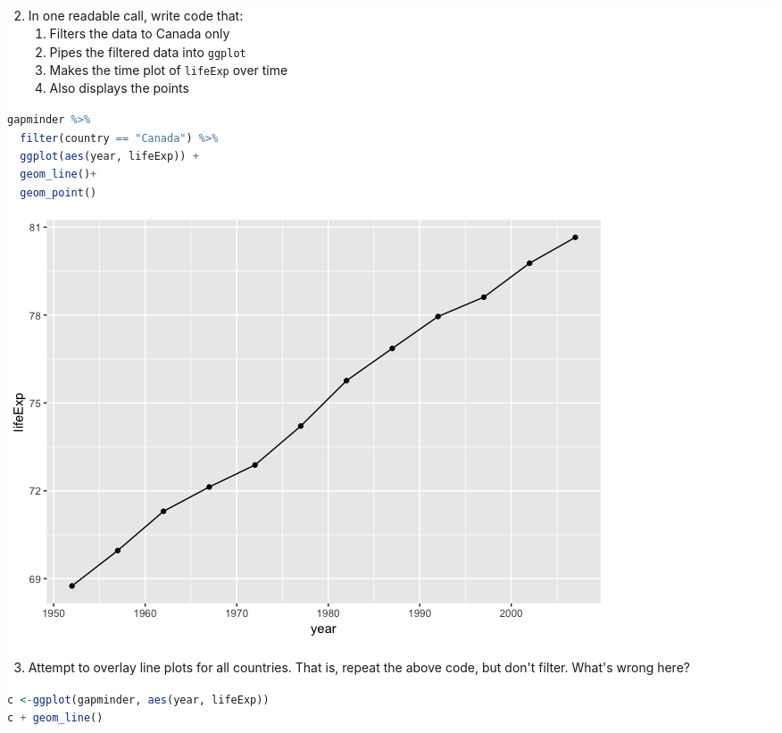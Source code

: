 2. In one readable call, write code that:
    1. Filters the data to Canada only
    2. Pipes the filtered data into `ggplot`
    3. Makes the time plot of `lifeExp` over time
    4. Also displays the points


```r
gapminder %>%
  filter(country == "Canada") %>%
  ggplot(aes(year, lifeExp)) + 
  geom_line()+
  geom_point()
```

![](cm006-exercise_files/figure-html/unnamed-chunk-15-1.png)



3. Attempt to overlay line plots for all countries. That is, repeat the above code, but don't filter. What's wrong here?


```r
c <-ggplot(gapminder, aes(year, lifeExp))
c + geom_line()
```
